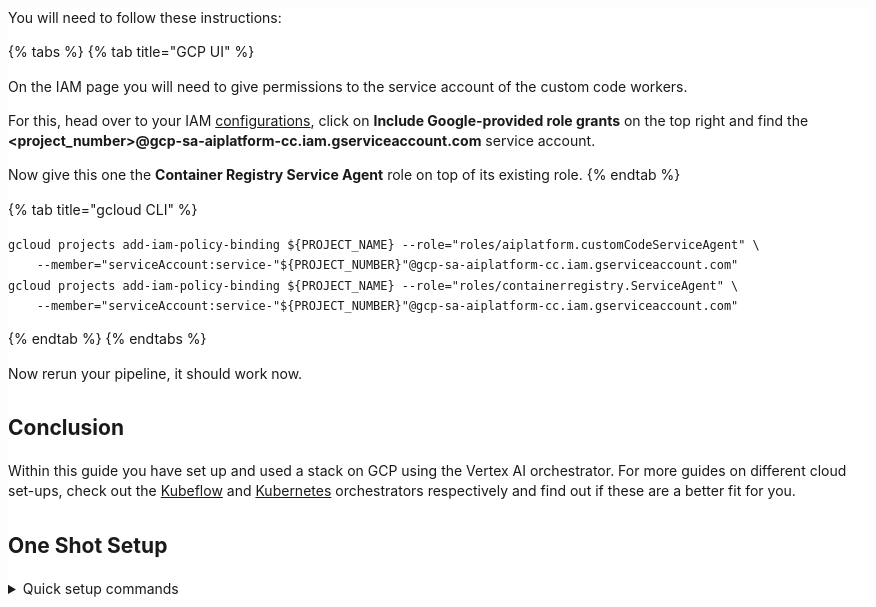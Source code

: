 You will need to follow these instructions:

{% tabs %} 
{% tab title="GCP UI" %}

On the IAM page you will need to give permissions to the service account
of the custom code workers. 

For this, head over to your IAM 
[configurations](https://console.cloud.google.com/iam-admin/iam), click on 
**Include Google-provided role grants** on the top right and find the 
**<project_number>@gcp-sa-aiplatform-cc.iam.gserviceaccount.com** service
account. 

Now give this one the **Container Registry Service Agent** role on top of its 
existing role.
{% endtab %}

{% tab title="gcloud CLI" %}
```shell
gcloud projects add-iam-policy-binding ${PROJECT_NAME} --role="roles/aiplatform.customCodeServiceAgent" \
    --member="serviceAccount:service-"${PROJECT_NUMBER}"@gcp-sa-aiplatform-cc.iam.gserviceaccount.com"
gcloud projects add-iam-policy-binding ${PROJECT_NAME} --role="roles/containerregistry.ServiceAgent" \
    --member="serviceAccount:service-"${PROJECT_NUMBER}"@gcp-sa-aiplatform-cc.iam.gserviceaccount.com"
```
{% endtab %}
{% endtabs %}

Now rerun your pipeline, it should work now.

## Conclusion

Within this guide you have set up and used a stack on GCP using the Vertex AI
orchestrator. For more guides on different cloud set-ups, check out the 
[Kubeflow](https://docs.zenml.io/advanced-guide/execute-pipelines-in-cloud) and 
[Kubernetes](https://blog.zenml.io/k8s-orchestrator/) orchestrators 
respectively and find out if these are a better fit for you.


## One Shot Setup
<details><summary>Quick setup commands</summary></details>